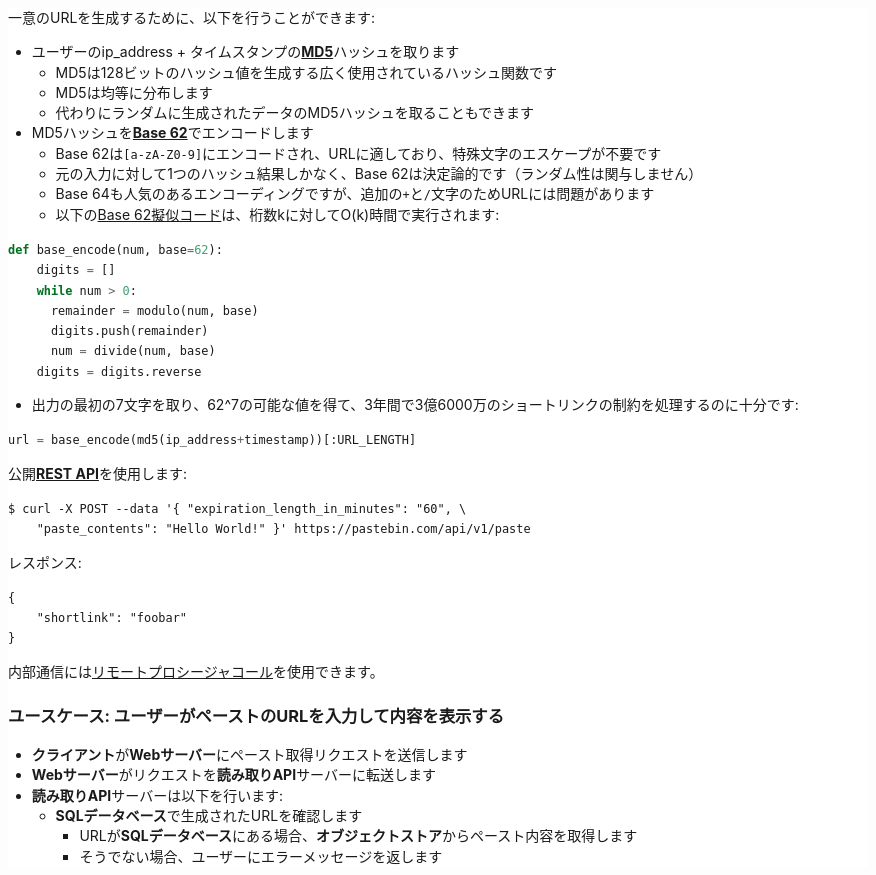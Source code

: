 一意のURLを生成するために、以下を行うことができます:

* ユーザーのip_address + タイムスタンプの[**MD5**](https://en.wikipedia.org/wiki/MD5)ハッシュを取ります
    * MD5は128ビットのハッシュ値を生成する広く使用されているハッシュ関数です
    * MD5は均等に分布します
    * 代わりにランダムに生成されたデータのMD5ハッシュを取ることもできます
* MD5ハッシュを[**Base 62**](https://www.kerstner.at/2012/07/shortening-strings-using-base-62-encoding/)でエンコードします
    * Base 62は`[a-zA-Z0-9]`にエンコードされ、URLに適しており、特殊文字のエスケープが不要です
    * 元の入力に対して1つのハッシュ結果しかなく、Base 62は決定論的です（ランダム性は関与しません）
    * Base 64も人気のあるエンコーディングですが、追加の`+`と`/`文字のためURLには問題があります
    * 以下の[Base 62擬似コード](http://stackoverflow.com/questions/742013/how-to-code-a-url-shortener)は、桁数kに対してO(k)時間で実行されます:

```python
def base_encode(num, base=62):
    digits = []
    while num > 0:
      remainder = modulo(num, base)
      digits.push(remainder)
      num = divide(num, base)
    digits = digits.reverse
```

* 出力の最初の7文字を取り、62^7の可能な値を得て、3年間で3億6000万のショートリンクの制約を処理するのに十分です:

```python
url = base_encode(md5(ip_address+timestamp))[:URL_LENGTH]
```

公開[**REST API**](https://github.com/donnemartin/system-design-primer#representational-state-transfer-rest)を使用します:

```
$ curl -X POST --data '{ "expiration_length_in_minutes": "60", \
    "paste_contents": "Hello World!" }' https://pastebin.com/api/v1/paste
```

レスポンス:

```
{
    "shortlink": "foobar"
}
```

内部通信には[リモートプロシージャコール](https://github.com/donnemartin/system-design-primer#remote-procedure-call-rpc)を使用できます。

### ユースケース: ユーザーがペーストのURLを入力して内容を表示する

* **クライアント**が**Webサーバー**にペースト取得リクエストを送信します
* **Webサーバー**がリクエストを**読み取りAPI**サーバーに転送します
* **読み取りAPI**サーバーは以下を行います:
    * **SQLデータベース**で生成されたURLを確認します
        * URLが**SQLデータベース**にある場合、**オブジェクトストア**からペースト内容を取得します
        * そうでない場合、ユーザーにエラーメッセージを返します
